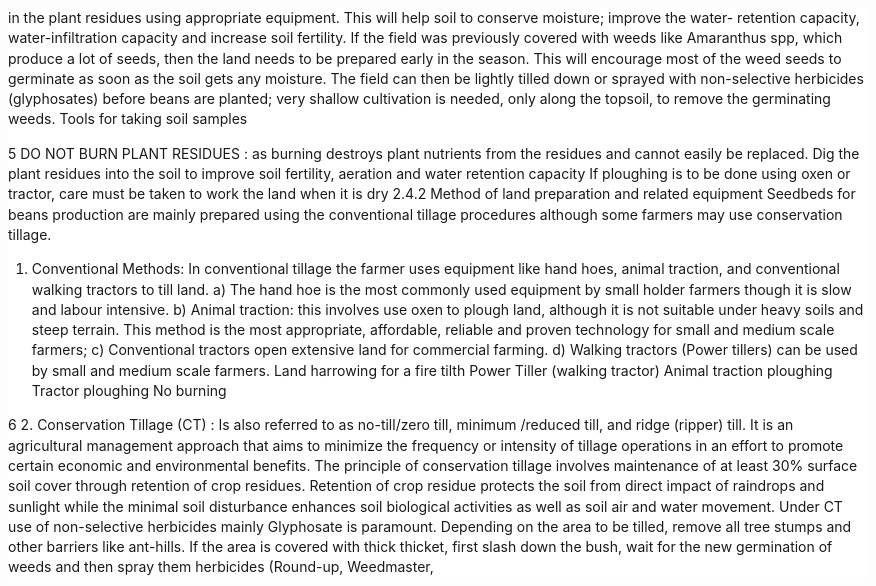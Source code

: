 in the plant residues using appropriate equipment. This will help soil to conserve moisture; improve the water-
retention capacity, water-infiltration capacity and increase soil fertility.
If the field was previously covered with weeds like Amaranthus spp, which produce a lot of seeds, then the land
needs to be prepared early in the season. This will encourage most of the weed seeds to germinate as soon
as the soil gets any moisture. The field can then be lightly tilled down or sprayed with non-selective herbicides
(glyphosates) before beans are planted; very shallow cultivation is needed, only along the topsoil, to remove the
germinating weeds.
Tools for taking soil samples

5
DO NOT BURN PLANT RESIDUES :
as burning destroys plant nutrients from the residues and cannot easily
be replaced. Dig the plant residues into the soil to improve soil fertility,
aeration and water retention capacity
If ploughing is to be done using oxen or tractor, care must be taken to work the land when it is dry
2.4.2 Method of land preparation and related equipment
Seedbeds for beans production are mainly prepared using the conventional tillage procedures although some
farmers may use conservation tillage.

1. Conventional Methods:
In conventional tillage the farmer uses equipment like hand hoes, animal traction, and conventional walking
tractors to till land.
a)	The hand hoe is the most commonly used equipment by small holder farmers though it is slow and labour
intensive.
b)	Animal traction: this involves use oxen to plough land, although it is not suitable under heavy soils and
steep terrain. This method is the most appropriate, affordable, reliable and proven technology for small and
medium scale farmers;
c)	Conventional tractors open extensive land for commercial farming.
d)	Walking tractors (Power tillers) can be used by small and medium scale farmers.
Land harrowing for a fire tilth
Power Tiller (walking tractor)
Animal traction ploughing
Tractor ploughing
No burning

6
2. Conservation Tillage (CT) :
Is also referred to as no-till/zero till, minimum /reduced till, and ridge (ripper) till. It is an agricultural management
approach that aims to minimize the frequency or intensity of tillage operations in an effort to promote certain
economic and environmental benefits. The principle of conservation tillage involves maintenance of at least 30%
surface soil cover through retention of crop residues. Retention of crop residue protects the soil from direct
impact of raindrops and sunlight while the minimal soil disturbance enhances soil biological activities as well as
soil air and water movement.
Under CT use of non-selective herbicides mainly Glyphosate is paramount.  Depending on the area to be tilled,
remove all tree stumps and other barriers like ant-hills. If the area is covered with thick thicket, first slash down
the bush, wait for the new germination of weeds and then spray them herbicides (Round-up, Weedmaster,